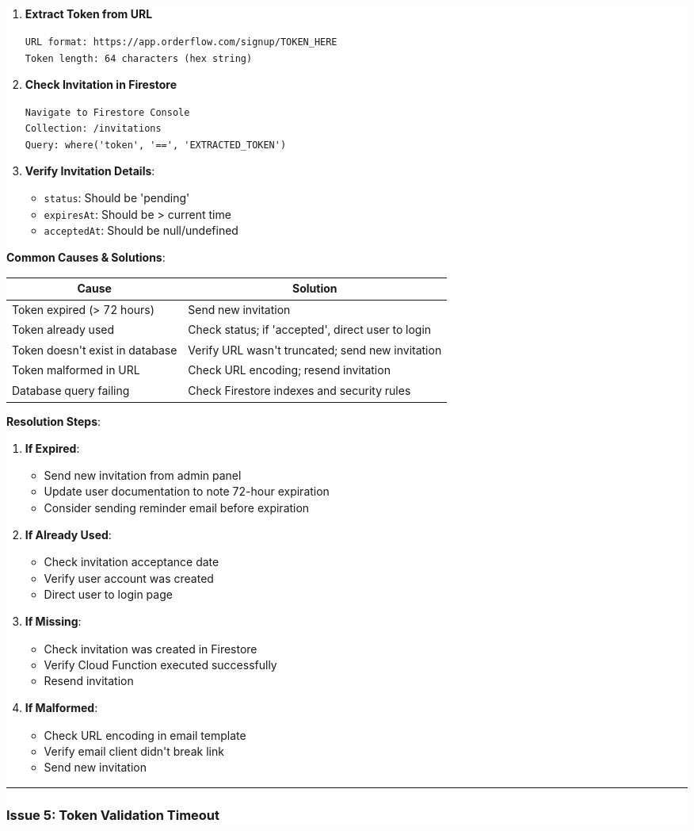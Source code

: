 1. **Extract Token from URL**
   ```
   URL format: https://app.orderflow.com/signup/TOKEN_HERE
   Token length: 64 characters (hex string)
   ```

2. **Check Invitation in Firestore**
   ```
   Navigate to Firestore Console
   Collection: /invitations
   Query: where('token', '==', 'EXTRACTED_TOKEN')
   ```

3. **Verify Invitation Details**:
   - `status`: Should be 'pending'
   - `expiresAt`: Should be > current time
   - `acceptedAt`: Should be null/undefined

**Common Causes & Solutions**:

| Cause | Solution |
|-------|----------|
| Token expired (> 72 hours) | Send new invitation |
| Token already used | Check status; if 'accepted', direct user to login |
| Token doesn't exist in database | Verify URL wasn't truncated; send new invitation |
| Token malformed in URL | Check URL encoding; resend invitation |
| Database query failing | Check Firestore indexes and security rules |

**Resolution Steps**:

1. **If Expired**:
   - Send new invitation from admin panel
   - Update user documentation to note 72-hour expiration
   - Consider sending reminder email before expiration

2. **If Already Used**:
   - Check invitation acceptance date
   - Verify user account was created
   - Direct user to login page

3. **If Missing**:
   - Check invitation was created in Firestore
   - Verify Cloud Function executed successfully
   - Resend invitation

4. **If Malformed**:
   - Check URL encoding in email template
   - Verify email client didn't break link
   - Send new invitation

---

### Issue 5: Token Validation Timeout
